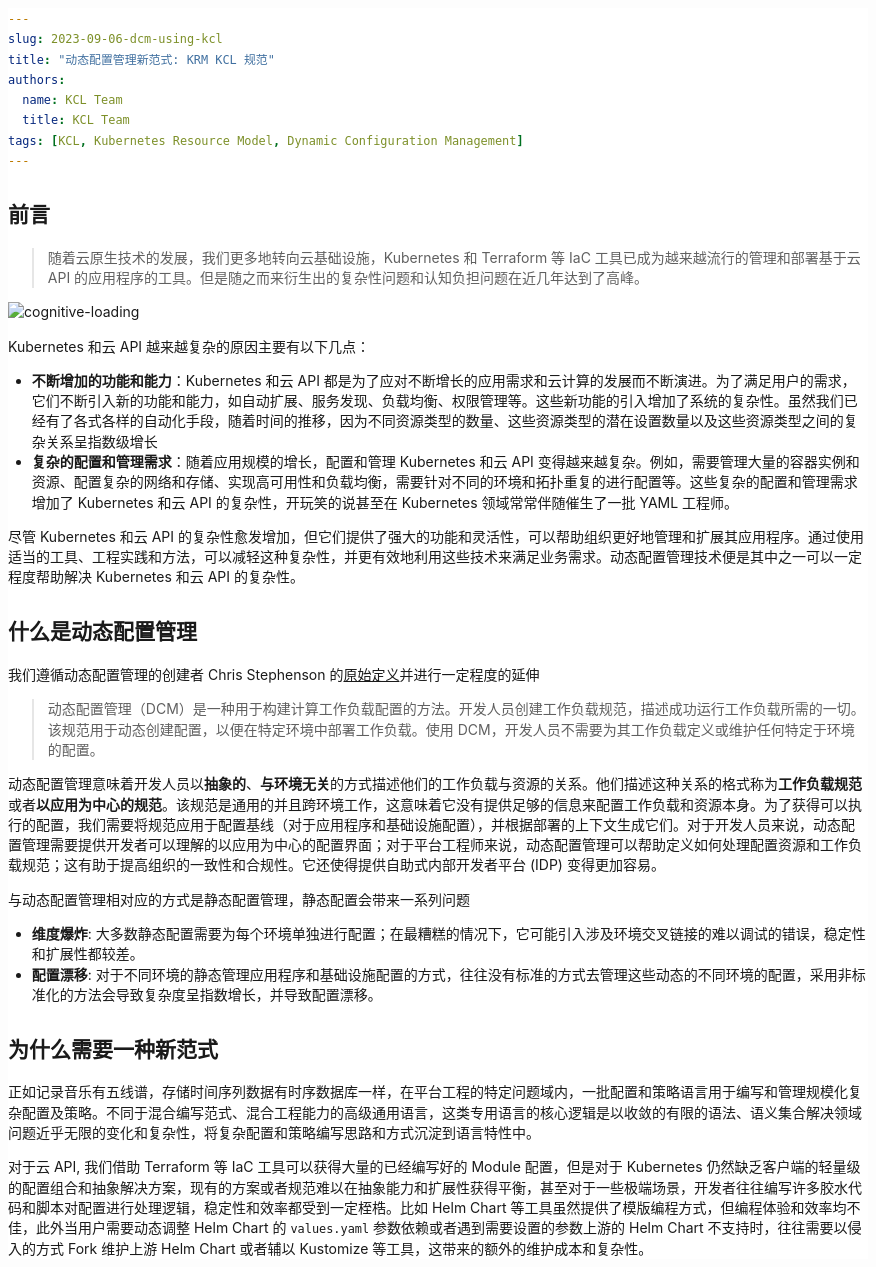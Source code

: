 ```yaml
---
slug: 2023-09-06-dcm-using-kcl
title: "动态配置管理新范式: KRM KCL 规范"
authors:
  name: KCL Team
  title: KCL Team
tags: [KCL, Kubernetes Resource Model, Dynamic Configuration Management]
---
```


## 前言

> 随着云原生技术的发展，我们更多地转向云基础设施，Kubernetes 和 Terraform 等 IaC 工具已成为越来越流行的管理和部署基于云 API 的应用程序的工具。但是随之而来衍生出的复杂性问题和认知负担问题在近几年达到了高峰。

![cognitive-loading](/img/blog/2023-09-08-dcm-using-kcl/cognitive-loading.png)

Kubernetes 和云 API 越来越复杂的原因主要有以下几点：

+ **不断增加的功能和能力**：Kubernetes 和云 API 都是为了应对不断增长的应用需求和云计算的发展而不断演进。为了满足用户的需求，它们不断引入新的功能和能力，如自动扩展、服务发现、负载均衡、权限管理等。这些新功能的引入增加了系统的复杂性。虽然我们已经有了各式各样的自动化手段，随着时间的推移，因为不同资源类型的数量、这些资源类型的潜在设置数量以及这些资源类型之间的复杂关系呈指数级增长
+ **复杂的配置和管理需求**：随着应用规模的增长，配置和管理 Kubernetes 和云 API 变得越来越复杂。例如，需要管理大量的容器实例和资源、配置复杂的网络和存储、实现高可用性和负载均衡，需要针对不同的环境和拓扑重复的进行配置等。这些复杂的配置和管理需求增加了 Kubernetes 和云 API 的复杂性，开玩笑的说甚至在 Kubernetes 领域常常伴随催生了一批 YAML 工程师。

尽管 Kubernetes 和云 API 的复杂性愈发增加，但它们提供了强大的功能和灵活性，可以帮助组织更好地管理和扩展其应用程序。通过使用适当的工具、工程实践和方法，可以减轻这种复杂性，并更有效地利用这些技术来满足业务需求。动态配置管理技术便是其中之一可以一定程度帮助解决 Kubernetes 和云 API 的复杂性。

## 什么是动态配置管理

我们遵循动态配置管理的创建者 Chris Stephenson 的[原始定义](https://humanitec.com/blog/what-is-dynamic-configuration-management)并进行一定程度的延伸

> 动态配置管理（DCM）是一种用于构建计算工作负载配置的方法。开发人员创建工作负载规范，描述成功运行工作负载所需的一切。该规范用于动态创建配置，以便在特定环境中部署工作负载。使用 DCM，开发人员不需要为其工作负载定义或维护任何特定于环境的配置。

动态配置管理意味着开发人员以**抽象的**、**与环境无关**的方式描述他们的工作负载与资源的关系。他们描述这种关系的格式称为**工作负载规范**或者**以应用为中心的规范**。该规范是通用的并且跨环境工作，这意味着它没有提供足够的信息来配置工作负载和资源本身。为了获得可以执行的配置，我们需要将规范应用于配置基线（对于应用程序和基础设施配置），并根据部署的上下文生成它们。对于开发人员来说，动态配置管理需要提供开发者可以理解的以应用为中心的配置界面；对于平台工程师来说，动态配置管理可以帮助定义如何处理配置资源和工作负载规范；这有助于提高组织的一致性和合规性。它还使得提供自助式内部开发者平台 (IDP) 变得更加容易。

与动态配置管理相对应的方式是静态配置管理，静态配置会带来一系列问题

+ **维度爆炸**: 大多数静态配置需要为每个环境单独进行配置；在最糟糕的情况下，它可能引入涉及环境交叉链接的难以调试的错误，稳定性和扩展性都较差。
+ **配置漂移**: 对于不同环境的静态管理应用程序和基础设施配置的方式，往往没有标准的方式去管理这些动态的不同环境的配置，采用非标准化的方法会导致复杂度呈指数增长，并导致配置漂移。

## 为什么需要一种新范式

正如记录音乐有五线谱，存储时间序列数据有时序数据库一样，在平台工程的特定问题域内，一批配置和策略语言用于编写和管理规模化复杂配置及策略。不同于混合编写范式、混合工程能力的高级通用语言，这类专用语言的核心逻辑是以收敛的有限的语法、语义集合解决领域问题近乎无限的变化和复杂性，将复杂配置和策略编写思路和方式沉淀到语言特性中。

对于云 API, 我们借助 Terraform 等 IaC 工具可以获得大量的已经编写好的 Module 配置，但是对于 Kubernetes 仍然缺乏客户端的轻量级的配置组合和抽象解决方案，现有的方案或者规范难以在抽象能力和扩展性获得平衡，甚至对于一些极端场景，开发者往往编写许多胶水代码和脚本对配置进行处理逻辑，稳定性和效率都受到一定桎梏。比如 Helm Chart 等工具虽然提供了模版编程方式，但编程体验和效率均不佳，此外当用户需要动态调整 Helm Chart 的 `values.yaml` 参数依赖或者遇到需要设置的参数上游的 Helm Chart 不支持时，往往需要以侵入的方式 Fork 维护上游 Helm Chart 或者辅以 Kustomize 等工具，这带来的额外的维护成本和复杂性。
